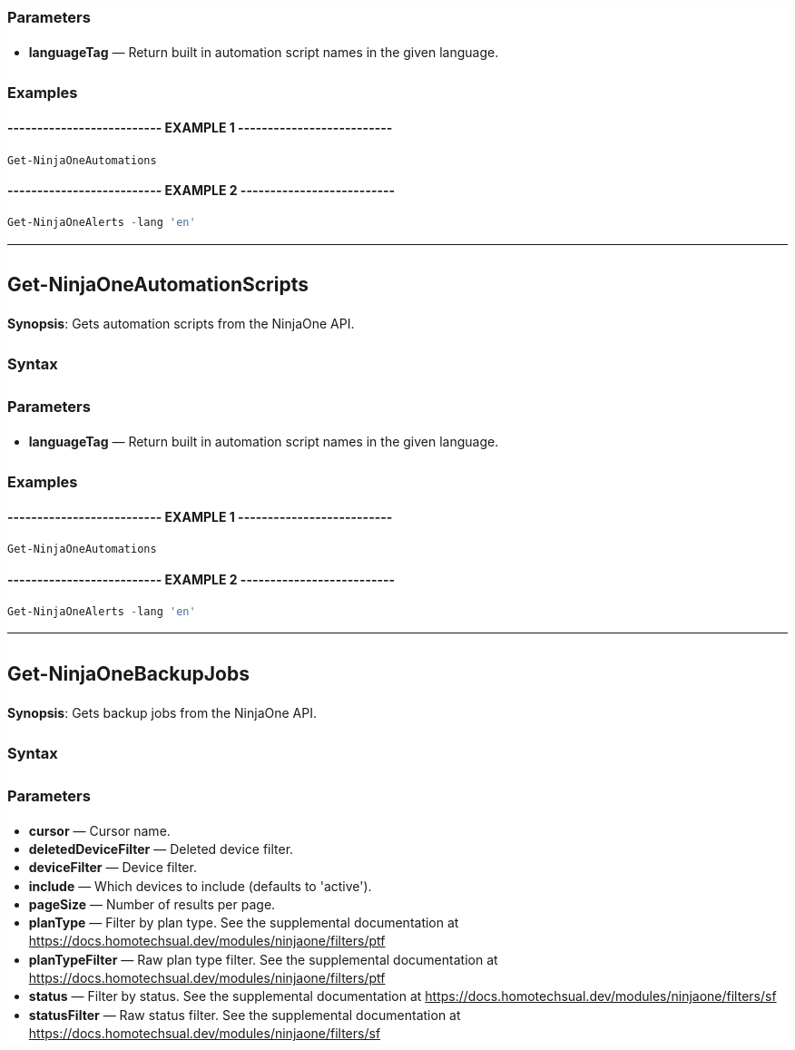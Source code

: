 ### Parameters
* **languageTag** — Return built in automation script names in the given language.

### Examples
**-------------------------- EXAMPLE 1 --------------------------**
```powershell
Get-NinjaOneAutomations
```

**-------------------------- EXAMPLE 2 --------------------------**
```powershell
Get-NinjaOneAlerts -lang 'en'
```

---

## Get-NinjaOneAutomationScripts

**Synopsis**: Gets automation scripts from the NinjaOne API.

### Syntax
```powershell

```

### Parameters
* **languageTag** — Return built in automation script names in the given language.

### Examples
**-------------------------- EXAMPLE 1 --------------------------**
```powershell
Get-NinjaOneAutomations
```

**-------------------------- EXAMPLE 2 --------------------------**
```powershell
Get-NinjaOneAlerts -lang 'en'
```

---

## Get-NinjaOneBackupJobs

**Synopsis**: Gets backup jobs from the NinjaOne API.

### Syntax
```powershell

```

### Parameters
* **cursor** — Cursor name.
* **deletedDeviceFilter** — Deleted device filter.
* **deviceFilter** — Device filter.
* **include** — Which devices to include (defaults to 'active').
* **pageSize** — Number of results per page.
* **planType** — Filter by plan type. See the supplemental documentation at https://docs.homotechsual.dev/modules/ninjaone/filters/ptf
* **planTypeFilter** — Raw plan type filter. See the supplemental documentation at https://docs.homotechsual.dev/modules/ninjaone/filters/ptf
* **status** — Filter by status. See the supplemental documentation at https://docs.homotechsual.dev/modules/ninjaone/filters/sf
* **statusFilter** — Raw status filter. See the supplemental documentation at https://docs.homotechsual.dev/modules/ninjaone/filters/sf